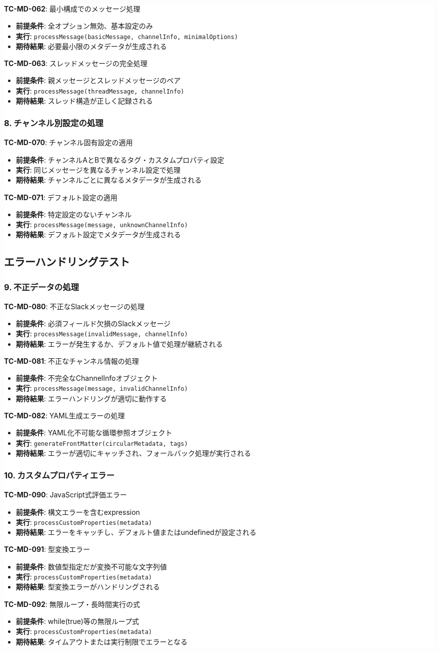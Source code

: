 **TC-MD-062**: 最小構成でのメッセージ処理
- **前提条件**: 全オプション無効、基本設定のみ
- **実行**: `processMessage(basicMessage, channelInfo, minimalOptions)`
- **期待結果**: 必要最小限のメタデータが生成される

**TC-MD-063**: スレッドメッセージの完全処理
- **前提条件**: 親メッセージとスレッドメッセージのペア
- **実行**: `processMessage(threadMessage, channelInfo)`
- **期待結果**: スレッド構造が正しく記録される

### 8. チャンネル別設定の処理

**TC-MD-070**: チャンネル固有設定の適用
- **前提条件**: チャンネルAとBで異なるタグ・カスタムプロパティ設定
- **実行**: 同じメッセージを異なるチャンネル設定で処理
- **期待結果**: チャンネルごとに異なるメタデータが生成される

**TC-MD-071**: デフォルト設定の適用
- **前提条件**: 特定設定のないチャンネル
- **実行**: `processMessage(message, unknownChannelInfo)`
- **期待結果**: デフォルト設定でメタデータが生成される

## エラーハンドリングテスト

### 9. 不正データの処理

**TC-MD-080**: 不正なSlackメッセージの処理
- **前提条件**: 必須フィールド欠損のSlackメッセージ
- **実行**: `processMessage(invalidMessage, channelInfo)`
- **期待結果**: エラーが発生するか、デフォルト値で処理が継続される

**TC-MD-081**: 不正なチャンネル情報の処理
- **前提条件**: 不完全なChannelInfoオブジェクト
- **実行**: `processMessage(message, invalidChannelInfo)`
- **期待結果**: エラーハンドリングが適切に動作する

**TC-MD-082**: YAML生成エラーの処理
- **前提条件**: YAML化不可能な循環参照オブジェクト
- **実行**: `generateFrontMatter(circularMetadata, tags)`
- **期待結果**: エラーが適切にキャッチされ、フォールバック処理が実行される

### 10. カスタムプロパティエラー

**TC-MD-090**: JavaScript式評価エラー
- **前提条件**: 構文エラーを含むexpression
- **実行**: `processCustomProperties(metadata)`
- **期待結果**: エラーをキャッチし、デフォルト値またはundefinedが設定される

**TC-MD-091**: 型変換エラー
- **前提条件**: 数値型指定だが変換不可能な文字列値
- **実行**: `processCustomProperties(metadata)`
- **期待結果**: 型変換エラーがハンドリングされる

**TC-MD-092**: 無限ループ・長時間実行の式
- **前提条件**: while(true)等の無限ループ式
- **実行**: `processCustomProperties(metadata)`
- **期待結果**: タイムアウトまたは実行制限でエラーとなる
